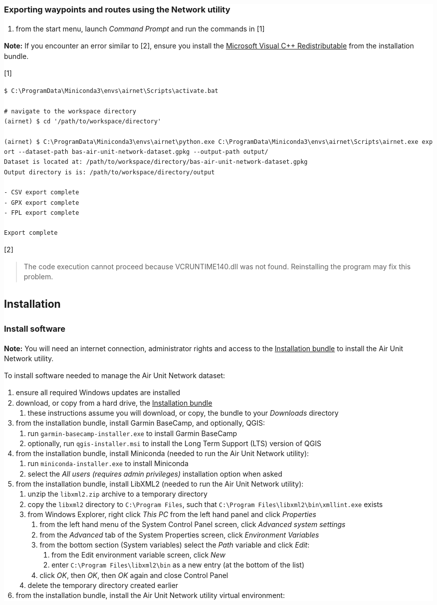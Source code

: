### Exporting waypoints and routes using the Network utility

1. from the start menu, launch *Command Prompt* and run the commands in [1]

**Note:** If you encounter an error similar to [2], ensure you install the 
[Microsoft Visual C++ Redistributable](#microsoft-visual-c-redistributable) from the installation bundle.

[1]

```
$ C:\ProgramData\Miniconda3\envs\airnet\Scripts\activate.bat

# navigate to the workspace directory
(airnet) $ cd '/path/to/workspace/directory'

(airnet) $ C:\ProgramData\Miniconda3\envs\airnet\python.exe C:\ProgramData\Miniconda3\envs\airnet\Scripts\airnet.exe export --dataset-path bas-air-unit-network-dataset.gpkg --output-path output/
Dataset is located at: /path/to/workspace/directory/bas-air-unit-network-dataset.gpkg
Output directory is is: /path/to/workspace/directory/output

- CSV export complete
- GPX export complete
- FPL export complete

Export complete
```

[2]

> The code execution cannot proceed because VCRUNTIME140.dll was not found. Reinstalling the program may fix this 
> problem.

## Installation

### Install software

**Note:** You will need an internet connection, administrator rights and access to the 
[Installation bundle](#installation-bundle) to install the Air Unit Network utility.

To install software needed to manage the Air Unit Network dataset:

1. ensure all required Windows updates are installed
2. download, or copy from a hard drive, the [Installation bundle](#installation-bundle)
   1. these instructions assume you will download, or copy, the bundle to your *Downloads* directory
3. from the installation bundle, install Garmin BaseCamp, and optionally, QGIS:
   1. run `garmin-basecamp-installer.exe` to install Garmin BaseCamp
   2. optionally, run `qgis-installer.msi` to install the Long Term Support (LTS) version of QGIS
4. from the installation bundle, install Miniconda (needed to run the Air Unit Network utility):
   1. run `miniconda-installer.exe` to install Miniconda
   2. select the *All users (requires admin privileges)* installation option when asked 
5. from the installation bundle, install LibXML2 (needed to run the Air Unit Network utility):
   1. unzip the `libxml2.zip` archive to a temporary directory
   2. copy the `libxml2` directory to `C:\Program Files`, such that `C:\Program Files\libxml2\bin\xmllint.exe` exists
   3. from Windows Explorer, right click *This PC* from the left hand panel and click *Properties* 
      1. from the left hand menu of the System Control Panel screen, click *Advanced system settings*
      2. from the *Advanced* tab of the System Properties screen, click *Environment Variables*
      3. from the bottom section (System variables) select the *Path* variable and click *Edit*:
         1. from the Edit environment variable screen, click *New*
         2. enter `C:\Program Files\libxml2\bin` as a new entry (at the bottom of the list)
      4. click *OK*, then *OK*, then *OK* again and close Control Panel
   4. delete the temporary directory created earlier
6. from the installation bundle, install the Air Unit Network utility virtual environment: